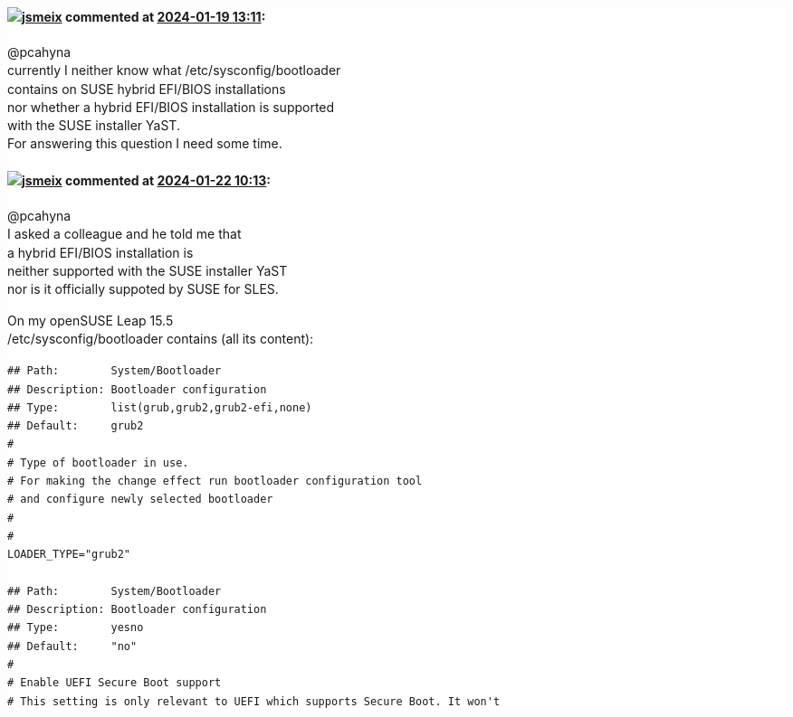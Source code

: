 #### <img src="https://avatars.githubusercontent.com/u/1788608?u=925fc54e2ce01551392622446ece427f51e2f0ce&v=4" width="50">[jsmeix](https://github.com/jsmeix) commented at [2024-01-19 13:11](https://github.com/rear/rear/pull/3128#issuecomment-1900404285):

@pcahyna  
currently I neither know what /etc/sysconfig/bootloader  
contains on SUSE hybrid EFI/BIOS installations  
nor whether a hybrid EFI/BIOS installation is supported  
with the SUSE installer YaST.  
For answering this question I need some time.

#### <img src="https://avatars.githubusercontent.com/u/1788608?u=925fc54e2ce01551392622446ece427f51e2f0ce&v=4" width="50">[jsmeix](https://github.com/jsmeix) commented at [2024-01-22 10:13](https://github.com/rear/rear/pull/3128#issuecomment-1903663276):

@pcahyna  
I asked a colleague and he told me that  
a hybrid EFI/BIOS installation is  
neither supported with the SUSE installer YaST  
nor is it officially suppoted by SUSE for SLES.

On my openSUSE Leap 15.5  
/etc/sysconfig/bootloader contains (all its content):

    ## Path:        System/Bootloader
    ## Description: Bootloader configuration
    ## Type:        list(grub,grub2,grub2-efi,none)
    ## Default:     grub2
    #
    # Type of bootloader in use.
    # For making the change effect run bootloader configuration tool
    # and configure newly selected bootloader
    #
    #
    LOADER_TYPE="grub2"

    ## Path:        System/Bootloader
    ## Description: Bootloader configuration
    ## Type:        yesno
    ## Default:     "no"
    #
    # Enable UEFI Secure Boot support
    # This setting is only relevant to UEFI which supports Secure Boot. It won't